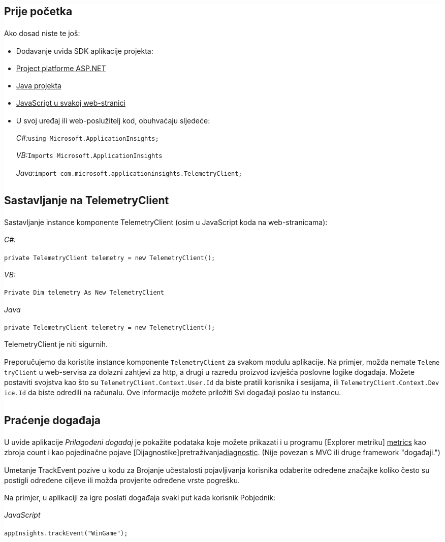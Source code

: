 
## <a name="prep"></a>Prije početka

Ako dosad niste te još:

* Dodavanje uvida SDK aplikacije projekta:
 * [Project platforme ASP.NET][greenbrown]
 * [Java projekta][java] 
 * [JavaScript u svakoj web-stranici][client]   

* U svoj uređaj ili web-poslužitelj kod, obuhvaćaju sljedeće:

    *C#:*`using Microsoft.ApplicationInsights;`

    *VB:*`Imports Microsoft.ApplicationInsights`

    *Java:*`import com.microsoft.applicationinsights.TelemetryClient;`

## <a name="construct-a-telemetryclient"></a>Sastavljanje na TelemetryClient

Sastavljanje instance komponente TelemetryClient (osim u JavaScript koda na web-stranicama):

*C#:* 

    private TelemetryClient telemetry = new TelemetryClient();

*VB:* 

    Private Dim telemetry As New TelemetryClient

*Java*

    private TelemetryClient telemetry = new TelemetryClient();

TelemetryClient je niti sigurnih.

Preporučujemo da koristite instance komponente `TelemetryClient` za svakom modulu aplikacije. Na primjer, možda nemate `TelemetryClient` u web-servisa za dolazni zahtjevi za http, a drugi u razredu proizvod izvješća poslovne logike događaja. Možete postaviti svojstva kao što su `TelemetryClient.Context.User.Id` da biste pratili korisnika i sesijama, ili `TelemetryClient.Context.Device.Id` da biste odredili na računalu. Ove informacije možete priložiti Svi događaji poslao tu instancu.


## <a name="track-event"></a>Praćenje događaja

U uvide aplikacije *Prilagođeni događaj* je pokažite podataka koje možete prikazati i u programu [Explorer metriku] [ metrics] kao zbroja count i kao pojedinačne pojave [Dijagnostike]pretraživanja[diagnostic]. (Nije povezan s MVC ili druge framework "događaji.") 

Umetanje TrackEvent pozive u kodu za Brojanje učestalosti pojavljivanja korisnika odaberite određene značajke koliko često su postigli određene ciljeve ili možda provjerite određene vrste pogrešku. 

Na primjer, u aplikaciji za igre poslati događaja svaki put kada korisnik Pobjednik: 

*JavaScript*

    appInsights.trackEvent("WinGame");


[client]: app-insights-javascript.md
[config]: app-insights-configuration-with-applicationinsights-config.md
[create]: app-insights-create-new-resource.md
[data]: app-insights-data-retention-privacy.md
[diagnostic]: app-insights-diagnostic-search.md
[exceptions]: app-insights-asp-net-exceptions.md
[greenbrown]: app-insights-asp-net.md
[java]: app-insights-java-get-started.md
[metrics]: app-insights-metrics-explorer.md
[qna]: app-insights-troubleshoot-faq.md
[trace]: app-insights-search-diagnostic-logs.md